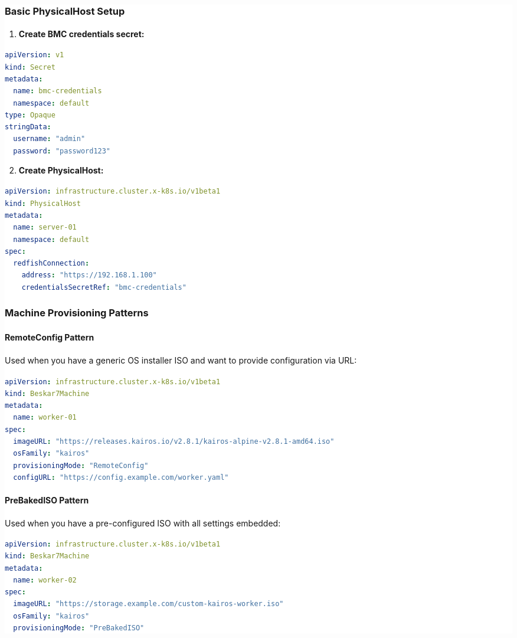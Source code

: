 ### Basic PhysicalHost Setup

1. **Create BMC credentials secret:**
```yaml
apiVersion: v1
kind: Secret
metadata:
  name: bmc-credentials
  namespace: default
type: Opaque
stringData:
  username: "admin"
  password: "password123"
```

2. **Create PhysicalHost:**
```yaml
apiVersion: infrastructure.cluster.x-k8s.io/v1beta1
kind: PhysicalHost
metadata:
  name: server-01
  namespace: default
spec:
  redfishConnection:
    address: "https://192.168.1.100"
    credentialsSecretRef: "bmc-credentials"
```

### Machine Provisioning Patterns

#### RemoteConfig Pattern

Used when you have a generic OS installer ISO and want to provide configuration via URL:

```yaml
apiVersion: infrastructure.cluster.x-k8s.io/v1beta1
kind: Beskar7Machine
metadata:
  name: worker-01
spec:
  imageURL: "https://releases.kairos.io/v2.8.1/kairos-alpine-v2.8.1-amd64.iso"
  osFamily: "kairos"
  provisioningMode: "RemoteConfig"
  configURL: "https://config.example.com/worker.yaml"
```

#### PreBakedISO Pattern

Used when you have a pre-configured ISO with all settings embedded:

```yaml
apiVersion: infrastructure.cluster.x-k8s.io/v1beta1
kind: Beskar7Machine
metadata:
  name: worker-02
spec:
  imageURL: "https://storage.example.com/custom-kairos-worker.iso"
  osFamily: "kairos"
  provisioningMode: "PreBakedISO"
```
